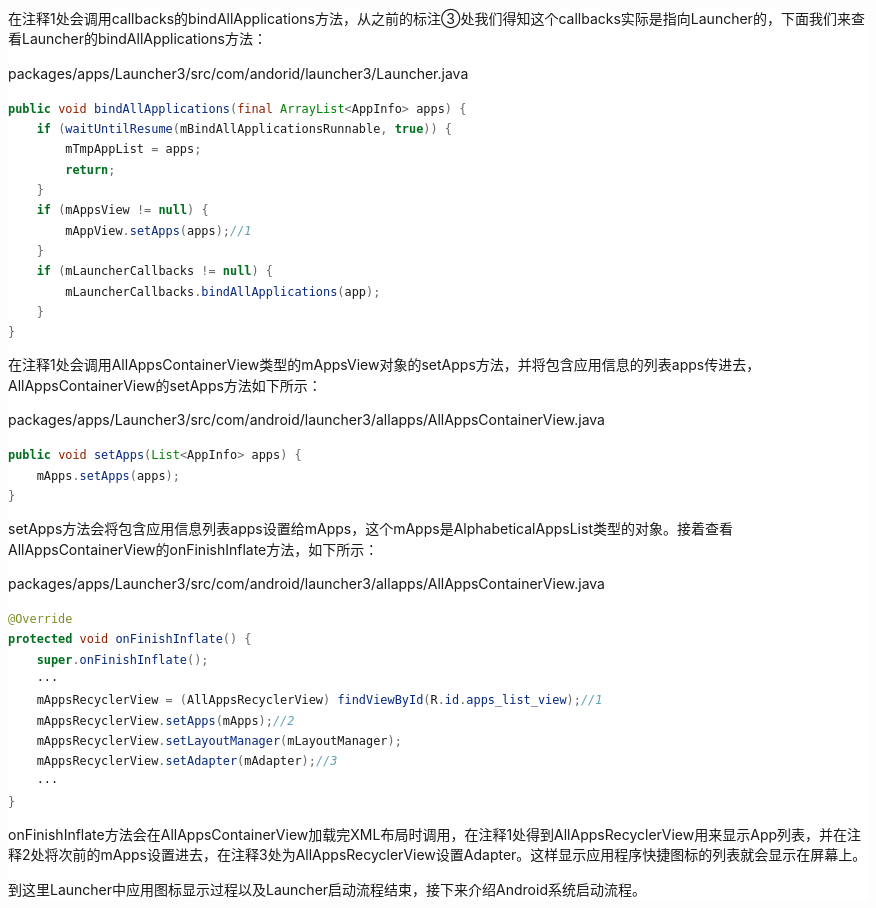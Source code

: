 ```java
```

在注释1处会调用callbacks的bindAllApplications方法，从之前的标注③处我们得知这个callbacks实际是指向Launcher的，下面我们来查看Launcher的bindAllApplications方法：

packages/apps/Launcher3/src/com/andorid/launcher3/Launcher.java

```java
public void bindAllApplications(final ArrayList<AppInfo> apps) {
    if (waitUntilResume(mBindAllApplicationsRunnable, true)) {
        mTmpAppList = apps;
        return;
    }
    if (mAppsView != null) {
        mAppView.setApps(apps);//1
    }
    if (mLauncherCallbacks != null) {
        mLauncherCallbacks.bindAllApplications(app);
    }
}
```

在注释1处会调用AllAppsContainerView类型的mAppsView对象的setApps方法，并将包含应用信息的列表apps传进去，AllAppsContainerView的setApps方法如下所示：

packages/apps/Launcher3/src/com/android/launcher3/allapps/AllAppsContainerView.java

```java
public void setApps(List<AppInfo> apps) {
    mApps.setApps(apps);
}
```

setApps方法会将包含应用信息列表apps设置给mApps，这个mApps是AlphabeticalAppsList类型的对象。接着查看AllAppsContainerView的onFinishInflate方法，如下所示：

packages/apps/Launcher3/src/com/android/launcher3/allapps/AllAppsContainerView.java

```java
@Override
protected void onFinishInflate() {
    super.onFinishInflate();
    ···
    mAppsRecyclerView = (AllAppsRecyclerView) findViewById(R.id.apps_list_view);//1
    mAppsRecyclerView.setApps(mApps);//2
    mAppsRecyclerView.setLayoutManager(mLayoutManager);
    mAppsRecyclerView.setAdapter(mAdapter);//3
    ···
}
```

onFinishInflate方法会在AllAppsContainerView加载完XML布局时调用，在注释1处得到AllAppsRecyclerView用来显示App列表，并在注释2处将次前的mApps设置进去，在注释3处为AllAppsRecyclerView设置Adapter。这样显示应用程序快捷图标的列表就会显示在屏幕上。

到这里Launcher中应用图标显示过程以及Launcher启动流程结束，接下来介绍Android系统启动流程。


